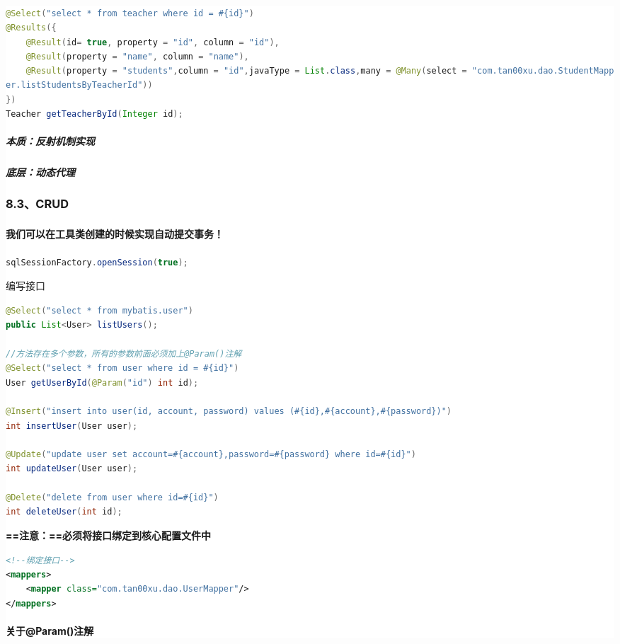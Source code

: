 ```java
@Select("select * from teacher where id = #{id}")
@Results({
    @Result(id= true, property = "id", column = "id"),
    @Result(property = "name", column = "name"),
    @Result(property = "students",column = "id",javaType = List.class,many = @Many(select = "com.tan00xu.dao.StudentMapper.listStudentsByTeacherId"))
})
Teacher getTeacherById(Integer id);
```



##### 本质：反射机制实现

##### 底层：动态代理



### 8.3、CRUD

#### 我们可以在工具类创建的时候实现自动提交事务！

```java
sqlSessionFactory.openSession(true);
```

编写接口

```java
@Select("select * from mybatis.user")
public List<User> listUsers();

//方法存在多个参数，所有的参数前面必须加上@Param()注解
@Select("select * from user where id = #{id}")
User getUserById(@Param("id") int id);

@Insert("insert into user(id, account, password) values (#{id},#{account},#{password})")
int insertUser(User user);

@Update("update user set account=#{account},password=#{password} where id=#{id}")
int updateUser(User user);

@Delete("delete from user where id=#{id}")
int deleteUser(int id);
```

**==注意：==必须将接口绑定到核心配置文件中**

```xml
<!--绑定接口-->
<mappers>
    <mapper class="com.tan00xu.dao.UserMapper"/>
</mappers>
```

#### 关于@Param()注解
